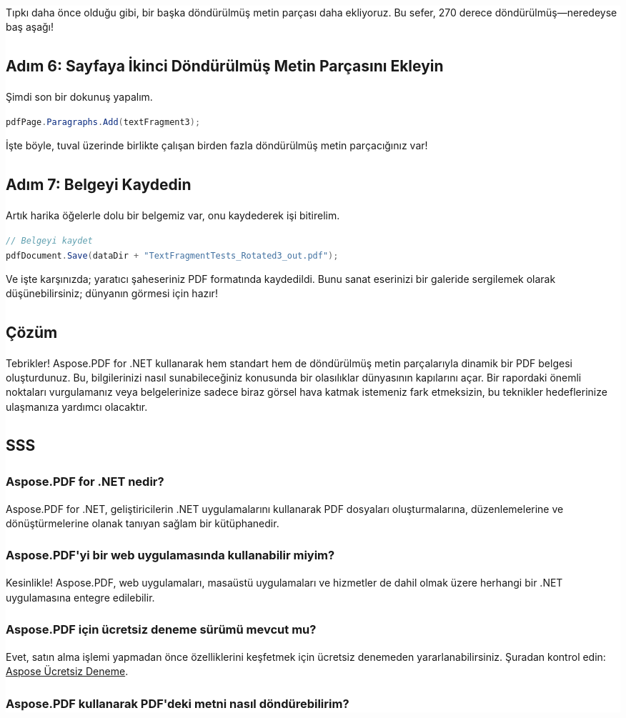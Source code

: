 Tıpkı daha önce olduğu gibi, bir başka döndürülmüş metin parçası daha ekliyoruz. Bu sefer, 270 derece döndürülmüş—neredeyse baş aşağı!

## Adım 6: Sayfaya İkinci Döndürülmüş Metin Parçasını Ekleyin

Şimdi son bir dokunuş yapalım.

```csharp
pdfPage.Paragraphs.Add(textFragment3);
```

İşte böyle, tuval üzerinde birlikte çalışan birden fazla döndürülmüş metin parçacığınız var!

## Adım 7: Belgeyi Kaydedin

Artık harika öğelerle dolu bir belgemiz var, onu kaydederek işi bitirelim.

```csharp
// Belgeyi kaydet
pdfDocument.Save(dataDir + "TextFragmentTests_Rotated3_out.pdf");
```

Ve işte karşınızda; yaratıcı şaheseriniz PDF formatında kaydedildi. Bunu sanat eserinizi bir galeride sergilemek olarak düşünebilirsiniz; dünyanın görmesi için hazır!

## Çözüm

Tebrikler! Aspose.PDF for .NET kullanarak hem standart hem de döndürülmüş metin parçalarıyla dinamik bir PDF belgesi oluşturdunuz. Bu, bilgilerinizi nasıl sunabileceğiniz konusunda bir olasılıklar dünyasının kapılarını açar. Bir rapordaki önemli noktaları vurgulamanız veya belgelerinize sadece biraz görsel hava katmak istemeniz fark etmeksizin, bu teknikler hedeflerinize ulaşmanıza yardımcı olacaktır.

## SSS

### Aspose.PDF for .NET nedir?

Aspose.PDF for .NET, geliştiricilerin .NET uygulamalarını kullanarak PDF dosyaları oluşturmalarına, düzenlemelerine ve dönüştürmelerine olanak tanıyan sağlam bir kütüphanedir.

### Aspose.PDF'yi bir web uygulamasında kullanabilir miyim?

Kesinlikle! Aspose.PDF, web uygulamaları, masaüstü uygulamaları ve hizmetler de dahil olmak üzere herhangi bir .NET uygulamasına entegre edilebilir.

### Aspose.PDF için ücretsiz deneme sürümü mevcut mu?

Evet, satın alma işlemi yapmadan önce özelliklerini keşfetmek için ücretsiz denemeden yararlanabilirsiniz. Şuradan kontrol edin: [Aspose Ücretsiz Deneme](https://releases.aspose.com/).

### Aspose.PDF kullanarak PDF'deki metni nasıl döndürebilirim?
